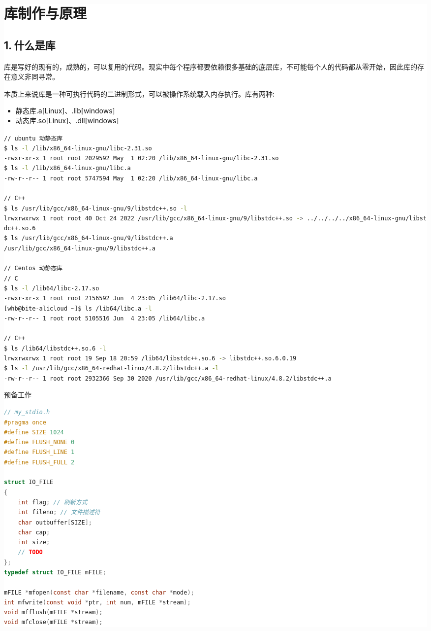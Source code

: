 ﻿#  库制作与原理
## 1. 什么是库
库是写好的现有的，成熟的，可以复用的代码。现实中每个程序都要依赖很多基础的底层库，不可能每个人的代码都从零开始，因此库的存在意义非同寻常。

本质上来说库是一种可执行代码的二进制形式，可以被操作系统载入内存执行。库有两种:
- 静态库.a[Linux]、.lib[windows]
- 动态库.so[Linux]、.dll[windows]

```bash
// ubuntu 动静态库
$ ls -l /lib/x86_64-linux-gnu/libc-2.31.so
-rwxr-xr-x 1 root root 2029592 May  1 02:20 /lib/x86_64-linux-gnu/libc-2.31.so
$ ls -l /lib/x86_64-linux-gnu/libc.a
-rw-r--r-- 1 root root 5747594 May  1 02:20 /lib/x86_64-linux-gnu/libc.a

// C++
$ ls /usr/lib/gcc/x86_64-linux-gnu/9/libstdc++.so -l
lrwxrwxrwx 1 root root 40 Oct 24 2022 /usr/lib/gcc/x86_64-linux-gnu/9/libstdc++.so -> ../../../../x86_64-linux-gnu/libstdc++.so.6
$ ls /usr/lib/gcc/x86_64-linux-gnu/9/libstdc++.a
/usr/lib/gcc/x86_64-linux-gnu/9/libstdc++.a

// Centos 动静态库
// C
$ ls -l /lib64/libc-2.17.so
-rwxr-xr-x 1 root root 2156592 Jun  4 23:05 /lib64/libc-2.17.so
[whb@bite-alicloud ~]$ ls /lib64/libc.a -l
-rw-r--r-- 1 root root 5105516 Jun  4 23:05 /lib64/libc.a

// C++
$ ls /lib64/libstdc++.so.6 -l
lrwxrwxrwx 1 root root 19 Sep 18 20:59 /lib64/libstdc++.so.6 -> libstdc++.so.6.0.19
$ ls -l /usr/lib/gcc/x86_64-redhat-linux/4.8.2/libstdc++.a -l
-rw-r--r-- 1 root root 2932366 Sep 30 2020 /usr/lib/gcc/x86_64-redhat-linux/4.8.2/libstdc++.a
```

预备工作

```c
// my_stdio.h
#pragma once
#define SIZE 1024
#define FLUSH_NONE 0
#define FLUSH_LINE 1
#define FLUSH_FULL 2

struct IO_FILE
{
    int flag; // 刷新方式
    int fileno; // 文件描述符
    char outbuffer[SIZE];
    char cap;
    int size;
    // TODO
};
typedef struct IO_FILE mFILE;

mFILE *mfopen(const char *filename, const char *mode);
int mfwrite(const void *ptr, int num, mFILE *stream);
void mfflush(mFILE *stream);
void mfclose(mFILE *stream);
```
